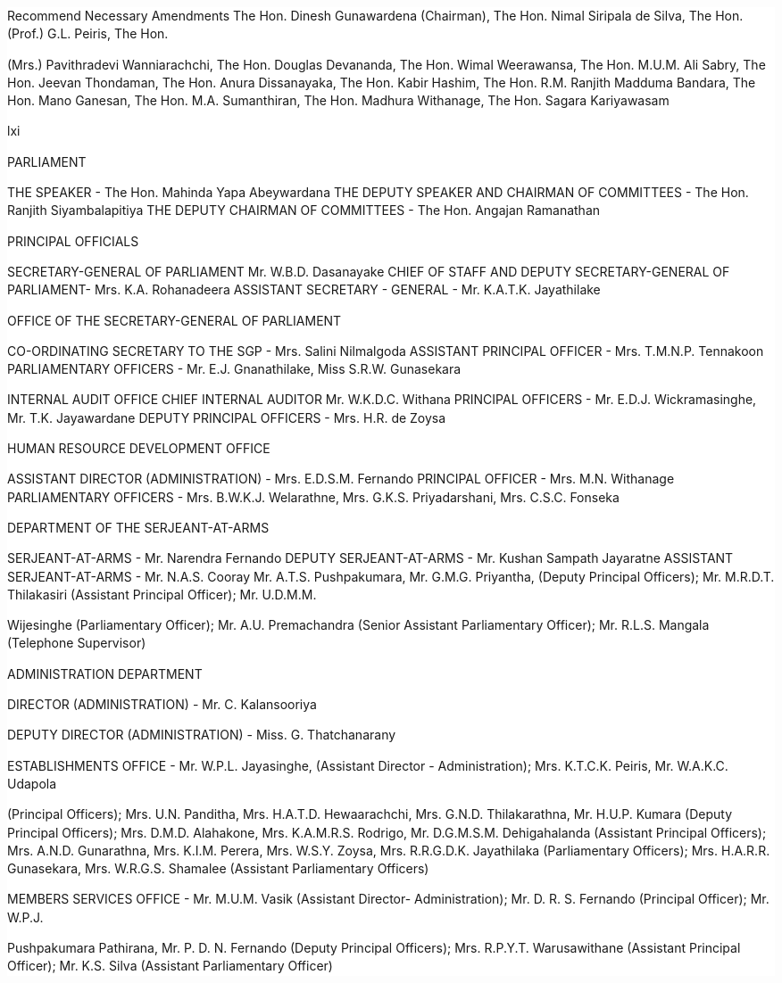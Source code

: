 Recommend Necessary Amendments The Hon. Dinesh Gunawardena (Chairman), The Hon. Nimal Siripala de Silva, The Hon. (Prof.) G.L. Peiris, The Hon.

(Mrs.) Pavithradevi Wanniarachchi, The Hon. Douglas Devananda, The Hon. Wimal Weerawansa, The Hon. M.U.M. Ali Sabry, The Hon. Jeevan Thondaman, The Hon. Anura Dissanayaka, The Hon. Kabir Hashim, The Hon. R.M. Ranjith Madduma Bandara, The Hon. Mano Ganesan, The Hon. M.A. Sumanthiran, The Hon. Madhura Withanage, The Hon. Sagara Kariyawasam

lxi

PARLIAMENT

THE SPEAKER - The Hon. Mahinda Yapa Abeywardana THE DEPUTY SPEAKER AND CHAIRMAN OF COMMITTEES - The Hon. Ranjith Siyambalapitiya THE DEPUTY CHAIRMAN OF COMMITTEES - The Hon. Angajan Ramanathan

PRINCIPAL OFFICIALS

SECRETARY-GENERAL OF PARLIAMENT Mr. W.B.D. Dasanayake CHIEF OF STAFF AND DEPUTY SECRETARY-GENERAL OF PARLIAMENT- Mrs. K.A. Rohanadeera ASSISTANT SECRETARY - GENERAL - Mr. K.A.T.K. Jayathilake

OFFICE OF THE SECRETARY-GENERAL OF PARLIAMENT

CO-ORDINATING SECRETARY TO THE SGP - Mrs. Salini Nilmalgoda ASSISTANT PRINCIPAL OFFICER - Mrs. T.M.N.P. Tennakoon PARLIAMENTARY OFFICERS - Mr. E.J. Gnanathilake, Miss S.R.W. Gunasekara

INTERNAL AUDIT OFFICE CHIEF INTERNAL AUDITOR Mr. W.K.D.C. Withana PRINCIPAL OFFICERS - Mr. E.D.J. Wickramasinghe, Mr. T.K. Jayawardane DEPUTY PRINCIPAL OFFICERS - Mrs. H.R. de Zoysa

HUMAN RESOURCE DEVELOPMENT OFFICE

ASSISTANT DIRECTOR (ADMINISTRATION) - Mrs. E.D.S.M. Fernando PRINCIPAL OFFICER - Mrs. M.N. Withanage PARLIAMENTARY OFFICERS - Mrs. B.W.K.J. Welarathne, Mrs. G.K.S. Priyadarshani, Mrs. C.S.C. Fonseka

DEPARTMENT OF THE SERJEANT-AT-ARMS

SERJEANT-AT-ARMS - Mr. Narendra Fernando DEPUTY SERJEANT-AT-ARMS - Mr. Kushan Sampath Jayaratne ASSISTANT SERJEANT-AT-ARMS - Mr. N.A.S. Cooray Mr. A.T.S. Pushpakumara, Mr. G.M.G. Priyantha, (Deputy Principal Officers); Mr. M.R.D.T. Thilakasiri (Assistant Principal Officer); Mr. U.D.M.M.

Wijesinghe (Parliamentary Officer); Mr. A.U. Premachandra (Senior Assistant Parliamentary Officer); Mr. R.L.S. Mangala (Telephone Supervisor)

ADMINISTRATION DEPARTMENT

DIRECTOR (ADMINISTRATION) - Mr. C. Kalansooriya

DEPUTY DIRECTOR (ADMINISTRATION) - Miss. G. Thatchanarany

ESTABLISHMENTS OFFICE - Mr. W.P.L. Jayasinghe, (Assistant Director - Administration); Mrs. K.T.C.K. Peiris, Mr. W.A.K.C. Udapola

(Principal Officers); Mrs. U.N. Panditha, Mrs. H.A.T.D. Hewaarachchi, Mrs. G.N.D. Thilakarathna, Mr. H.U.P. Kumara (Deputy Principal Officers); Mrs. D.M.D. Alahakone, Mrs. K.A.M.R.S. Rodrigo, Mr. D.G.M.S.M. Dehigahalanda (Assistant Principal Officers); Mrs. A.N.D. Gunarathna, Mrs. K.I.M. Perera, Mrs. W.S.Y. Zoysa, Mrs. R.R.G.D.K. Jayathilaka (Parliamentary Officers); Mrs. H.A.R.R. Gunasekara, Mrs. W.R.G.S. Shamalee (Assistant Parliamentary Officers)

MEMBERS SERVICES OFFICE - Mr. M.U.M. Vasik (Assistant Director- Administration); Mr. D. R. S. Fernando (Principal Officer); Mr. W.P.J.

Pushpakumara Pathirana, Mr. P. D. N. Fernando (Deputy Principal Officers); Mrs. R.P.Y.T. Warusawithane (Assistant Principal Officer); Mr. K.S. Silva (Assistant Parliamentary Officer)
